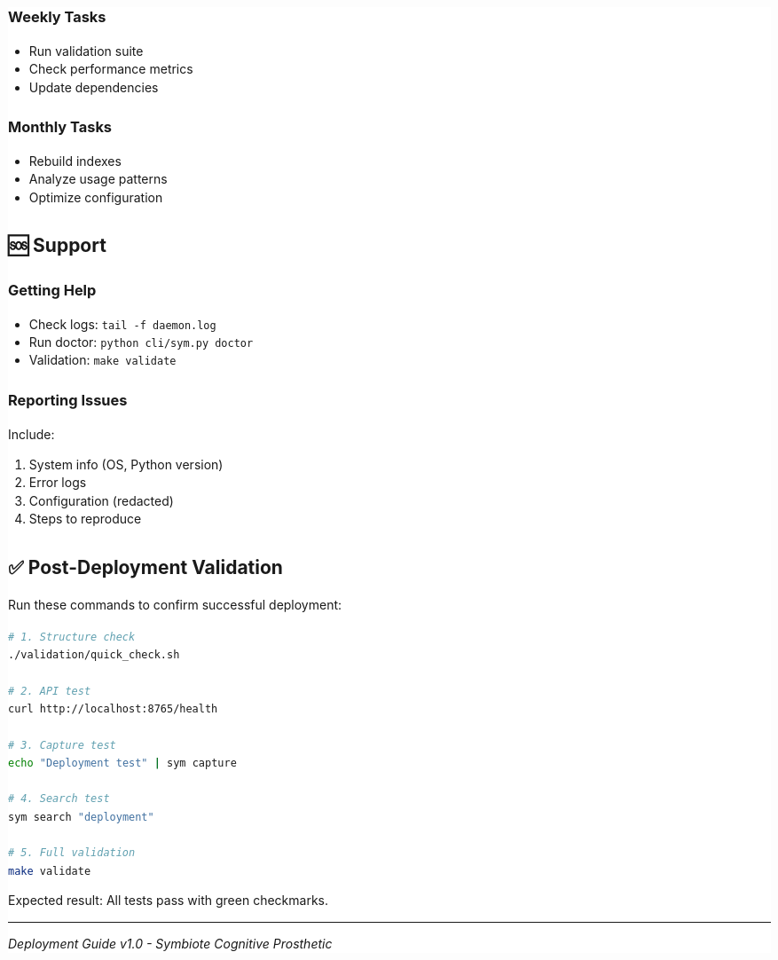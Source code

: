 ### Weekly Tasks
- Run validation suite
- Check performance metrics
- Update dependencies

### Monthly Tasks
- Rebuild indexes
- Analyze usage patterns
- Optimize configuration

## 🆘 Support

### Getting Help
- Check logs: `tail -f daemon.log`
- Run doctor: `python cli/sym.py doctor`
- Validation: `make validate`

### Reporting Issues
Include:
1. System info (OS, Python version)
2. Error logs
3. Configuration (redacted)
4. Steps to reproduce

## ✅ Post-Deployment Validation

Run these commands to confirm successful deployment:

```bash
# 1. Structure check
./validation/quick_check.sh

# 2. API test
curl http://localhost:8765/health

# 3. Capture test
echo "Deployment test" | sym capture

# 4. Search test
sym search "deployment"

# 5. Full validation
make validate
```

Expected result: All tests pass with green checkmarks.

---

*Deployment Guide v1.0 - Symbiote Cognitive Prosthetic*